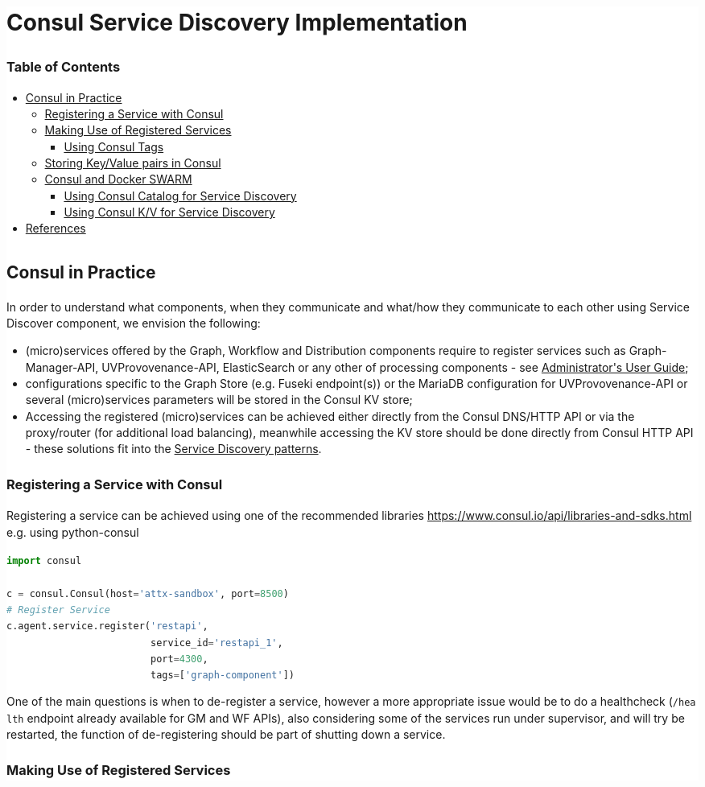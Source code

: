 # Consul Service Discovery Implementation

### Table of Contents

  - [Consul in Practice](#consul-in-practice)
    - [Registering a Service with Consul](#registering-a-service-with-consul)
    - [Making Use of Registered Services](#making-use-of-registered-services)
      - [Using Consul Tags](#using-consul-tags)
    - [Storing Key/Value pairs in Consul](#storing-keyvalue-pairs-in-consul)
    - [Consul and Docker SWARM](#consul-and-docker-swarm)
      - [Using Consul Catalog for Service Discovery](#using-consul-catalog-for-service-discovery)
      - [Using Consul K/V for Service Discovery](#using-consul-kv-for-service-discovery)
  - [References](#references)




## Consul in Practice

In order to understand what components, when they communicate and what/how they communicate to each other using Service Discover component, we envision the following:
* (micro)services offered by the Graph, Workflow and Distribution components require to register services such as Graph-Manager-API, UVProvovenance-API, ElasticSearch or any other of processing components - see [Administrator's User Guide](User-Guide-Administrator.md);
* configurations specific to the Graph Store (e.g. Fuseki endpoint(s)) or the MariaDB configuration for UVProvovenance-API or several (micro)services parameters will be stored in the Consul KV store;
* Accessing the registered (micro)services can be achieved either directly from the Consul DNS/HTTP API or via the proxy/router (for additional load balancing), meanwhile accessing the KV store should be done directly from Consul HTTP API - these solutions fit into the [Service Discovery patterns](http://microservices.io/patterns/index.html#service-discovery).

### Registering a Service with Consul

Registering a service can be achieved using one of the recommended libraries https://www.consul.io/api/libraries-and-sdks.html e.g. using python-consul

```python
import consul

c = consul.Consul(host='attx-sandbox', port=8500)
# Register Service
c.agent.service.register('restapi',
                         service_id='restapi_1',
                         port=4300,
                         tags=['graph-component'])
```

One of the main questions is when to de-register a service, however a more appropriate issue would be to do a healthcheck (`/health` endpoint already available for GM and WF APIs), also considering some of the services run under supervisor, and will try be restarted, the function of de-registering should be part of shutting down a service.

### Making Use of Registered Services
